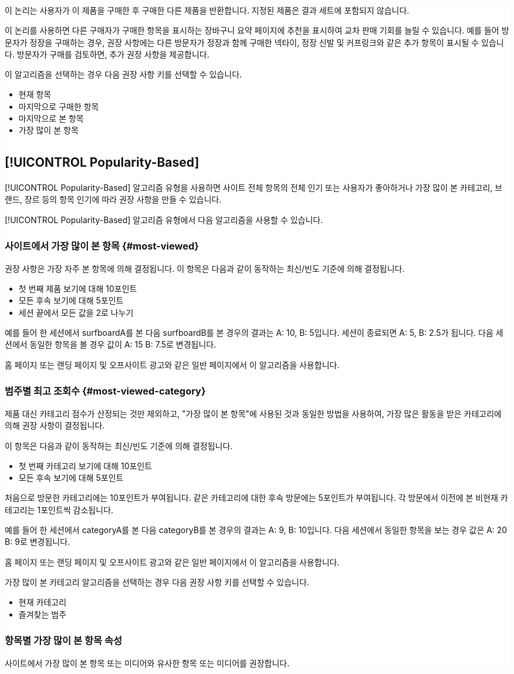 이 논리는 사용자가 이 제품을 구매한 후 구매한 다른 제품을 반환합니다. 지정된 제품은 결과 세트에 포함되지 않습니다.

이 논리를 사용하면 다른 구매자가 구매한 항목을 표시하는 장바구니 요약 페이지에 추천을 표시하여 교차 판매 기회를 늘릴 수 있습니다. 예를 들어 방문자가 정장을 구매하는 경우, 권장 사항에는 다른 방문자가 정장과 함께 구매한 넥타이, 정장 신발 및 커프링크와 같은 추가 항목이 표시될 수 있습니다. 방문자가 구매를 검토하면, 추가 권장 사항을 제공합니다.

이 알고리즘을 선택하는 경우 다음 권장 사항 키를 선택할 수 있습니다.

* 현재 항목
* 마지막으로 구매한 항목
* 마지막으로 본 항목
* 가장 많이 본 항목

## [!UICONTROL Popularity-Based]

[!UICONTROL Popularity-Based] 알고리즘 유형을 사용하면 사이트 전체 항목의 전체 인기 또는 사용자가 좋아하거나 가장 많이 본 카테고리, 브랜드, 장르 등의 항목 인기에 따라 권장 사항을 만들 수 있습니다.

[!UICONTROL Popularity-Based] 알고리즘 유형에서 다음 알고리즘을 사용할 수 있습니다.

### 사이트에서 가장 많이 본 항목 {#most-viewed}

권장 사항은 가장 자주 본 항목에 의해 결정됩니다. 이 항목은 다음과 같이 동작하는 최신/빈도 기준에 의해 결정됩니다.

* 첫 번째 제품 보기에 대해 10포인트
* 모든 후속 보기에 대해 5포인트
* 세션 끝에서 모든 값을 2로 나누기

예를 들어 한 세션에서 surfboardA를 본 다음 surfboardB를 본 경우의 결과는 A: 10, B: 5입니다. 세션이 종료되면 A: 5, B: 2.5가 됩니다. 다음 세션에서 동일한 항목을 볼 경우 값이 A: 15 B: 7.5로 변경됩니다.

홈 페이지 또는 랜딩 페이지 및 오프사이트 광고와 같은 일반 페이지에서 이 알고리즘을 사용합니다.

### 범주별 최고 조회수 {#most-viewed-category}

제품 대신 카테고리 점수가 산정되는 것만 제외하고, &quot;가장 많이 본 항목&quot;에 사용된 것과 동일한 방법을 사용하여, 가장 많은 활동을 받은 카테고리에 의해 권장 사항이 결정됩니다.

이 항목은 다음과 같이 동작하는 최신/빈도 기준에 의해 결정됩니다.

* 첫 번째 카테고리 보기에 대해 10포인트
* 모든 후속 보기에 대해 5포인트

처음으로 방문한 카테고리에는 10포인트가 부여됩니다. 같은 카테고리에 대한 후속 방문에는 5포인트가 부여됩니다. 각 방문에서 이전에 본 비현재 카테고리는 1포인트씩 감소됩니다.

예를 들어 한 세션에서 categoryA를 본 다음 categoryB를 본 경우의 결과는 A: 9, B: 10입니다. 다음 세션에서 동일한 항목을 보는 경우 값은 A: 20 B: 9로 변경됩니다.

홈 페이지 또는 랜딩 페이지 및 오프사이트 광고와 같은 일반 페이지에서 이 알고리즘을 사용합니다.

가장 많이 본 카테고리 알고리즘을 선택하는 경우 다음 권장 사항 키를 선택할 수 있습니다.

* 현재 카테고리
* 즐겨찾는 범주

### 항목별 가장 많이 본 항목 속성

사이트에서 가장 많이 본 항목 또는 미디어와 유사한 항목 또는 미디어를 권장합니다.
